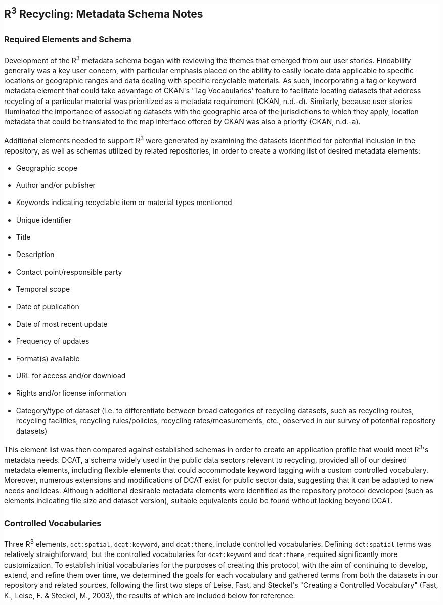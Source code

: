 ## R<sup>3</sup> Recycling: Metadata Schema Notes

### Required Elements and Schema

Development of the R<sup>3</sup> metadata schema began with reviewing the themes that emerged from our [user stories](../userCommunity.md). Findability generally was a key user concern, with particular emphasis placed on the ability to easily locate data applicable to specific locations or geographic ranges and data dealing with specific recyclable materials. As such, incorporating a tag or keyword metadata element that could take advantage of CKAN&#39;s &#39;Tag Vocabularies&#39; feature to facilitate locating datasets that address recycling of a particular material was prioritized as a metadata requirement (CKAN, n.d.-d). Similarly, because user stories illuminated the importance of associating datasets with the geographic area of the jurisdictions to which they apply, location metadata that could be translated to the map interface offered by CKAN was also a priority (CKAN, n.d.-a).

Additional elements needed to support R<sup>3</sup> were generated by examining the datasets identified for potential inclusion in the repository, as well as schemas utilized by related repositories, in order to create a working list of desired metadata elements:

- Geographic scope

- Author and/or publisher
- Keywords indicating recyclable item or material types mentioned

- Unique identifier
- Title
- Description
- Contact point/responsible party
- Temporal scope
- Date of publication
- Date of most recent update
- Frequency of updates
- Format(s) available
- URL for access and/or download
- Rights and/or license information

- Category/type of dataset (i.e. to differentiate between broad categories of recycling datasets, such as recycling routes, recycling facilities, recycling rules/policies, recycling rates/measurements, etc., observed in our survey of potential repository datasets)

This element list was then compared against established schemas in order to create an application profile that would meet R<sup>3</sup>'s metadata needs. DCAT, a schema widely used in the public data sectors relevant to recycling, provided all of our desired metadata elements, including flexible elements that could accommodate keyword tagging with a custom controlled vocabulary. Moreover, numerous extensions and modifications of DCAT exist for public sector data, suggesting that it can be adapted to new needs and ideas. Although additional desirable metadata elements were identified as the repository protocol developed (such as elements indicating file size and dataset version), suitable equivalents could be found without looking beyond DCAT.


### Controlled Vocabularies

Three R<sup>3</sup> elements, `dct:spatial`, `dcat:keyword`, and `dcat:theme`, include controlled vocabularies. Defining `dct:spatial` terms was relatively straightforward, but the controlled vocabularies for `dcat:keyword` and `dcat:theme`, required significantly more customization. To establish initial vocabularies for the purposes of creating this protocol, with the aim of continuing to develop, extend, and refine them over time, we determined the goals for each vocabulary and gathered terms from both the datasets in our repository and related sources, following the first two steps of Leise, Fast, and Steckel&#39;s &quot;Creating a Controlled Vocabulary&quot; (Fast, K., Leise, F. &amp; Steckel, M., 2003), the results of which are included below for reference.
